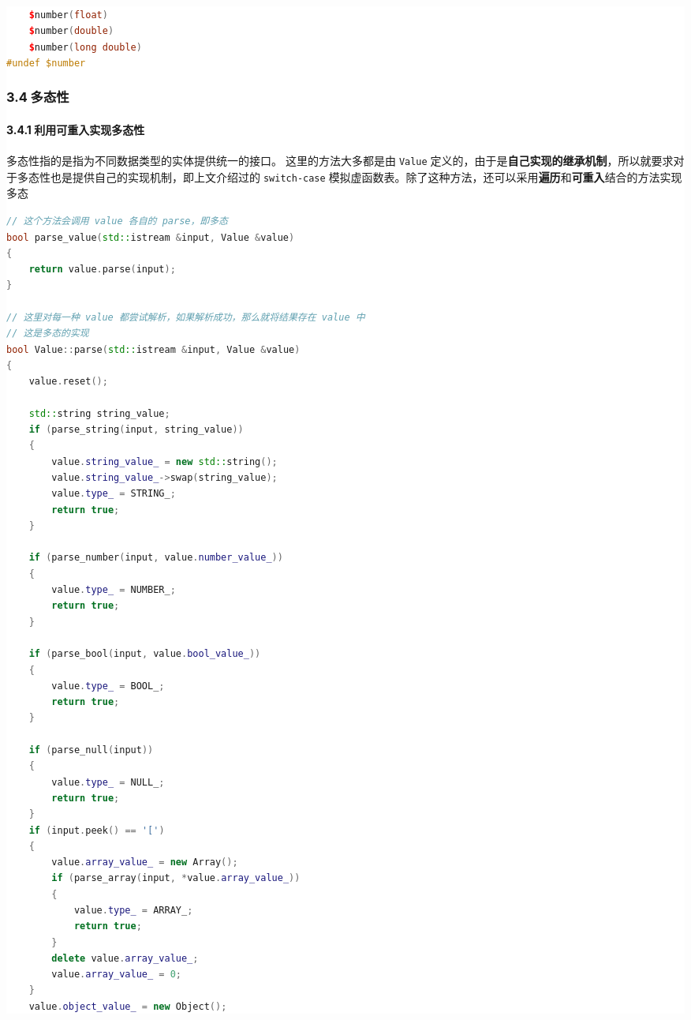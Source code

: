 ```cpp
    $number(float)
    $number(double)
    $number(long double)
#undef $number
```

### 3.4 多态性

#### 3.4.1 利用可重入实现多态性

多态性指的是指为不同数据类型的实体提供统一的接口。 这里的方法大多都是由 `Value` 定义的，由于是**自己实现的继承机制**，所以就要求对于多态性也是提供自己的实现机制，即上文介绍过的 `switch-case` 模拟虚函数表。除了这种方法，还可以采用**遍历**和**可重入**结合的方法实现多态

```cpp
// 这个方法会调用 value 各自的 parse，即多态
bool parse_value(std::istream &input, Value &value)
{
    return value.parse(input);
}

// 这里对每一种 value 都尝试解析，如果解析成功，那么就将结果存在 value 中
// 这是多态的实现
bool Value::parse(std::istream &input, Value &value)
{
    value.reset();

    std::string string_value;
    if (parse_string(input, string_value))
    {
        value.string_value_ = new std::string();
        value.string_value_->swap(string_value);
        value.type_ = STRING_;
        return true;
    }

    if (parse_number(input, value.number_value_))
    {
        value.type_ = NUMBER_;
        return true;
    }

    if (parse_bool(input, value.bool_value_))
    {
        value.type_ = BOOL_;
        return true;
    }

    if (parse_null(input))
    {
        value.type_ = NULL_;
        return true;
    }
    if (input.peek() == '[')
    {
        value.array_value_ = new Array();
        if (parse_array(input, *value.array_value_))
        {
            value.type_ = ARRAY_;
            return true;
        }
        delete value.array_value_;
        value.array_value_ = 0;
    }
    value.object_value_ = new Object();
```